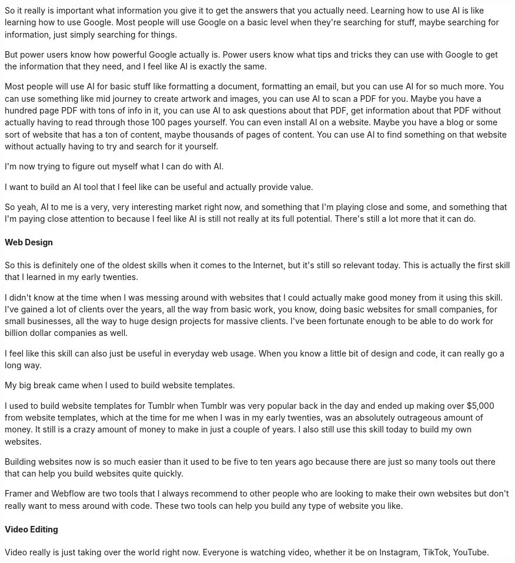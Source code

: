 So it really is important what information you give it to get the answers that you actually need. Learning how to use AI is like learning how to use Google. Most people will use Google on a basic level when they're searching for stuff, maybe searching for information, just simply searching for things.

But power users know how powerful Google actually is. Power users know what tips and tricks they can use with Google to get the information that they need, and I feel like AI is exactly the same.

Most people will use AI for basic stuff like formatting a document, formatting an email, but you can use AI for so much more. You can use something like mid journey to create artwork and images, you can use AI to scan a PDF for you. Maybe you have a hundred page PDF with tons of info in it, you can use AI to ask questions about that PDF, get information about that PDF without actually having to read through those 100 pages yourself. You can even install AI on a website.
Maybe you have a blog or some sort of website that has a ton of content, maybe thousands of pages of content. You can use AI to find something on that website without actually having to try and search for it yourself. 

I'm now trying to figure out myself what I can do with AI.

I want to build an AI tool that I feel like can be useful and actually provide value. 

So yeah, AI to me is a very, very interesting market right now, and something that I'm playing close and some, and something that I'm paying close attention to because I feel like AI is still not really at its full potential. There's still a lot more that it can do.

#### Web Design

So this is definitely one of the oldest skills when it comes to the Internet, but it's still so relevant today. This is actually the first skill that I learned in my early twenties.

I didn't know at the time when I was messing around with websites that I could actually make good money from it using this skill. I've gained a lot of clients over the years, all the way from basic work, you know, doing basic websites for small companies, for small businesses, all the way to huge design projects for massive clients. I've been fortunate enough to be able to do work for billion dollar companies as well.

I feel like this skill can also just be useful in everyday web usage. When you know a little bit of design and code, it can really go a long way. 

My big break came when I used to build website templates.

I used to build website templates for Tumblr when Tumblr was very popular back in the day and ended up making over $5,000 from website templates, which at the time for me when I was in my early twenties, was an absolutely outrageous amount of money. It still is a crazy amount of money to make in just a couple of years. I also still use this skill today to build my own websites.

Building websites now is so much easier than it used to be five to ten years ago because there are just so many tools out there that can help you build websites quite quickly.

Framer and Webflow are two tools that I always recommend to other people who are looking to make their own websites but don't really want to mess around with code. These two tools can help you build any type of website you like.

#### Video Editing

Video really is just taking over the world right now. Everyone is watching video, whether it be on Instagram, TikTok, YouTube.
